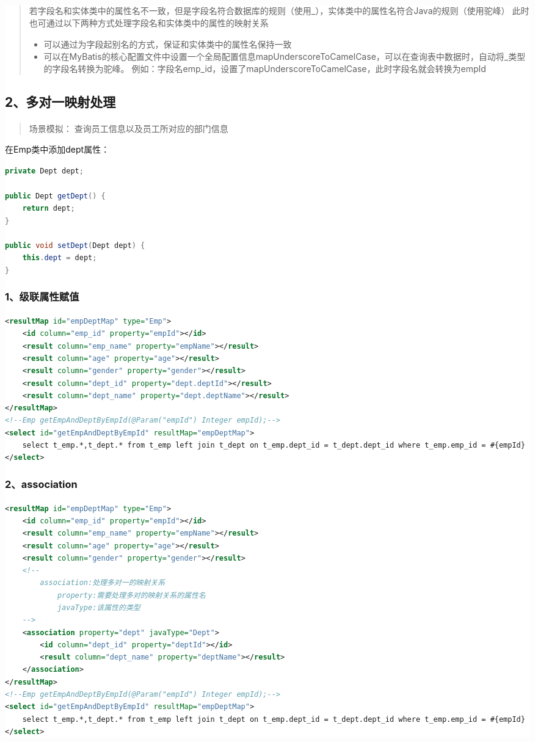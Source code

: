 > 若字段名和实体类中的属性名不一致，但是字段名符合数据库的规则（使用_），实体类中的属性名符合Java的规则（使用驼峰）
> 此时也可通过以下两种方式处理字段名和实体类中的属性的映射关系
> - 可以通过为字段起别名的方式，保证和实体类中的属性名保持一致
> - 可以在MyBatis的核心配置文件中设置一个全局配置信息mapUnderscoreToCamelCase，可以在查询表中数据时，自动将_类型的字段名转换为驼峰。
> 例如：字段名emp_id，设置了mapUnderscoreToCamelCase，此时字段名就会转换为empId


## 2、多对一映射处理
> 场景模拟：
> 查询员工信息以及员工所对应的部门信息

在Emp类中添加dept属性：
```java
private Dept dept;

public Dept getDept() {
    return dept;
}

public void setDept(Dept dept) {
    this.dept = dept;
}
```

### 1、级联属性赋值
```xml
<resultMap id="empDeptMap" type="Emp">
    <id column="emp_id" property="empId"></id>
    <result column="emp_name" property="empName"></result>
    <result column="age" property="age"></result>
    <result column="gender" property="gender"></result>
    <result column="dept_id" property="dept.deptId"></result>
    <result column="dept_name" property="dept.deptName"></result>
</resultMap>
<!--Emp getEmpAndDeptByEmpId(@Param("empId") Integer empId);-->
<select id="getEmpAndDeptByEmpId" resultMap="empDeptMap">
    select t_emp.*,t_dept.* from t_emp left join t_dept on t_emp.dept_id = t_dept.dept_id where t_emp.emp_id = #{empId}
</select>
```

### 2、association
```xml
<resultMap id="empDeptMap" type="Emp">
    <id column="emp_id" property="empId"></id>
    <result column="emp_name" property="empName"></result>
    <result column="age" property="age"></result>
    <result column="gender" property="gender"></result>
    <!--
        association:处理多对一的映射关系
            property:需要处理多对的映射关系的属性名
            javaType:该属性的类型
    -->
    <association property="dept" javaType="Dept">
        <id column="dept_id" property="deptId"></id>
        <result column="dept_name" property="deptName"></result>
    </association>
</resultMap>
<!--Emp getEmpAndDeptByEmpId(@Param("empId") Integer empId);-->
<select id="getEmpAndDeptByEmpId" resultMap="empDeptMap">
    select t_emp.*,t_dept.* from t_emp left join t_dept on t_emp.dept_id = t_dept.dept_id where t_emp.emp_id = #{empId}
</select>
```
